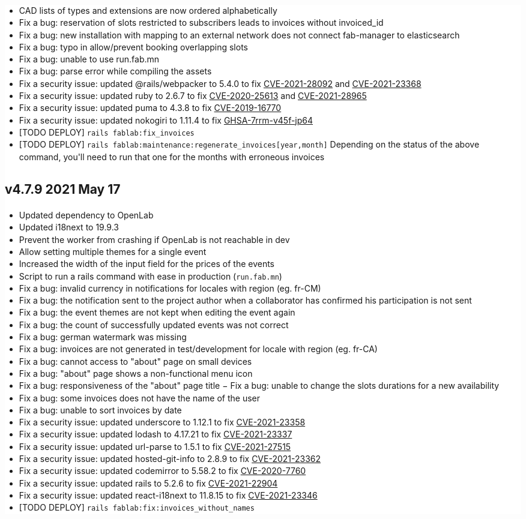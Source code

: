 - CAD lists of types and extensions are now ordered alphabetically
- Fix a bug: reservation of slots restricted to subscribers leads to invoices without invoiced_id
- Fix a bug: new installation with mapping to an external network does not connect fab-manager to elasticsearch
- Fix a bug: typo in allow/prevent booking overlapping slots
- Fix a bug: unable to use run.fab.mn
- Fix a bug: parse error while compiling the assets
- Fix a security issue: updated @rails/webpacker to 5.4.0 to fix [CVE-2021-28092](https://cve.mitre.org/cgi-bin/cvename.cgi?name=CVE-2021-28092) and [CVE-2021-23368](https://cve.mitre.org/cgi-bin/cvename.cgi?name=CVE-2021-23368)
- Fix a security issue: updated ruby to 2.6.7 to fix [CVE-2020-25613](https://cve.mitre.org/cgi-bin/cvename.cgi?name=CVE-2020-25613) and [CVE-2021-28965](https://cve.mitre.org/cgi-bin/cvename.cgi?name=CVE-2021-28965)
- Fix a security issue: updated puma to 4.3.8 to fix [CVE-2019-16770](https://cve.mitre.org/cgi-bin/cvename.cgi?name=CVE-2019-16770)
- Fix a security issue: updated nokogiri to 1.11.4 to fix [GHSA-7rrm-v45f-jp64](https://github.com/advisories/GHSA-7rrm-v45f-jp64)
- [TODO DEPLOY] `rails fablab:fix_invoices`
- [TODO DEPLOY] `rails fablab:maintenance:regenerate_invoices[year,month]` Depending on the status of the above command, you'll need to run that one for the months with erroneous invoices

## v4.7.9 2021 May 17

- Updated dependency to OpenLab
- Updated i18next to 19.9.3
- Prevent the worker from crashing if OpenLab is not reachable in dev
- Allow setting multiple themes for a single event
- Increased the width of the input field for the prices of the events
- Script to run a rails command with ease in production (`run.fab.mn`)
- Fix a bug: invalid currency in notifications for locales with region (eg. fr-CM)
- Fix a bug: the notification sent to the project author when a collaborator has confirmed his participation is not sent
- Fix a bug: the event themes are not kept when editing the event again
- Fix a bug: the count of successfully updated events was not correct
- Fix a bug: german watermark was missing
- Fix a bug: invoices are not generated in test/development for locale with region (eg. fr-CA)
- Fix a bug: cannot access to "about" page on small devices
- Fix a bug: "about" page shows a non-functional menu icon
- Fix a bug: responsiveness of the "about" page title
− Fix a bug: unable to change the slots durations for a new availability
- Fix a bug: some invoices does not have the name of the user
- Fix a bug: unable to sort invoices by date
- Fix a security issue: updated underscore to 1.12.1 to fix [CVE-2021-23358](https://cve.mitre.org/cgi-bin/cvename.cgi?name=CVE-2021-23358)
- Fix a security issue: updated lodash to 4.17.21 to fix [CVE-2021-23337](https://cve.mitre.org/cgi-bin/cvename.cgi?name=CVE-2021-23337)
- Fix a security issue: updated url-parse to 1.5.1 to fix [CVE-2021-27515](https://cve.mitre.org/cgi-bin/cvename.cgi?name=CVE-2021-27515)
- Fix a security issue: updated hosted-git-info to 2.8.9 to fix [CVE-2021-23362](https://cve.mitre.org/cgi-bin/cvename.cgi?name=CVE-2021-23362)
- Fix a security issue: updated codemirror to 5.58.2 to fix [CVE-2020-7760](https://cve.mitre.org/cgi-bin/cvename.cgi?name=CVE-2020-7760)
- Fix a security issue: updated rails to 5.2.6 to fix [CVE-2021-22904](https://cve.mitre.org/cgi-bin/cvename.cgi?name=CVE-2021-22904)
- Fix a security issue: updated react-i18next to 11.8.15 to fix [CVE-2021-23346](https://cve.mitre.org/cgi-bin/cvename.cgi?name=CVE-2021-23346)
- [TODO DEPLOY] `rails fablab:fix:invoices_without_names`
